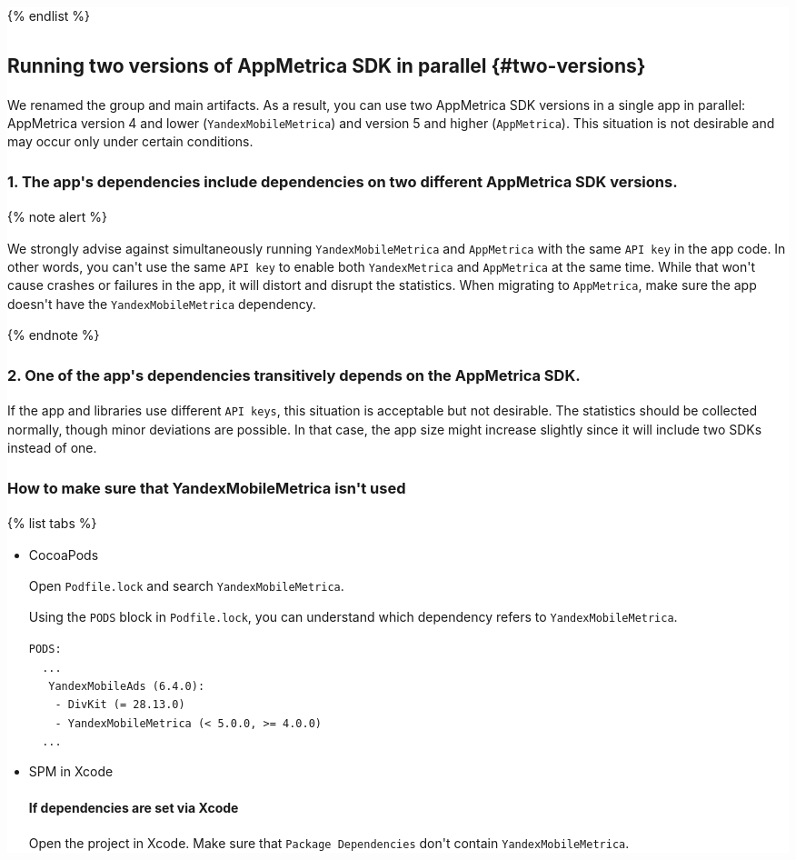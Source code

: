 {% endlist %}

## Running two versions of AppMetrica SDK in parallel {#two-versions}

We renamed the group and main artifacts. As a result, you can use two AppMetrica SDK versions in a single app in parallel: AppMetrica version 4 and lower (`YandexMobileMetrica`) and version 5 and higher (`AppMetrica`). This situation is not desirable and may occur only under certain conditions.

### 1. The app's dependencies include dependencies on two different AppMetrica SDK versions.

{% note alert %}

We strongly advise against simultaneously running `YandexMobileMetrica` and `AppMetrica` with the same `API key` in the app code. In other words, you can't use the same `API key` to enable both `YandexMetrica` and `AppMetrica` at the same time. While that won't cause crashes or failures in the app, it will distort and disrupt the statistics. When migrating to `AppMetrica`, make sure the app doesn't have the `YandexMobileMetrica` dependency.

{% endnote %}

### 2. One of the app's dependencies transitively depends on the AppMetrica SDK.

If the app and libraries use different `API keys`, this situation is acceptable but not desirable. The statistics should be collected normally, though minor deviations are possible. In that case, the app size might increase slightly since it will include two SDKs instead of one.

### How to make sure that YandexMobileMetrica isn't used

{% list tabs %}

- CocoaPods

  Open `Podfile.lock` and search `YandexMobileMetrica`.

  Using the `PODS` block in `Podfile.lock`, you can understand which dependency refers to `YandexMobileMetrica`.

  ```
  PODS:
    ...
     YandexMobileAds (6.4.0):
      - DivKit (= 28.13.0)
      - YandexMobileMetrica (< 5.0.0, >= 4.0.0)
    ...
  ```

- SPM in Xcode

  #### If dependencies are set via Xcode

  Open the project in Xcode. Make sure that `Package Dependencies` don't contain `YandexMobileMetrica`.
